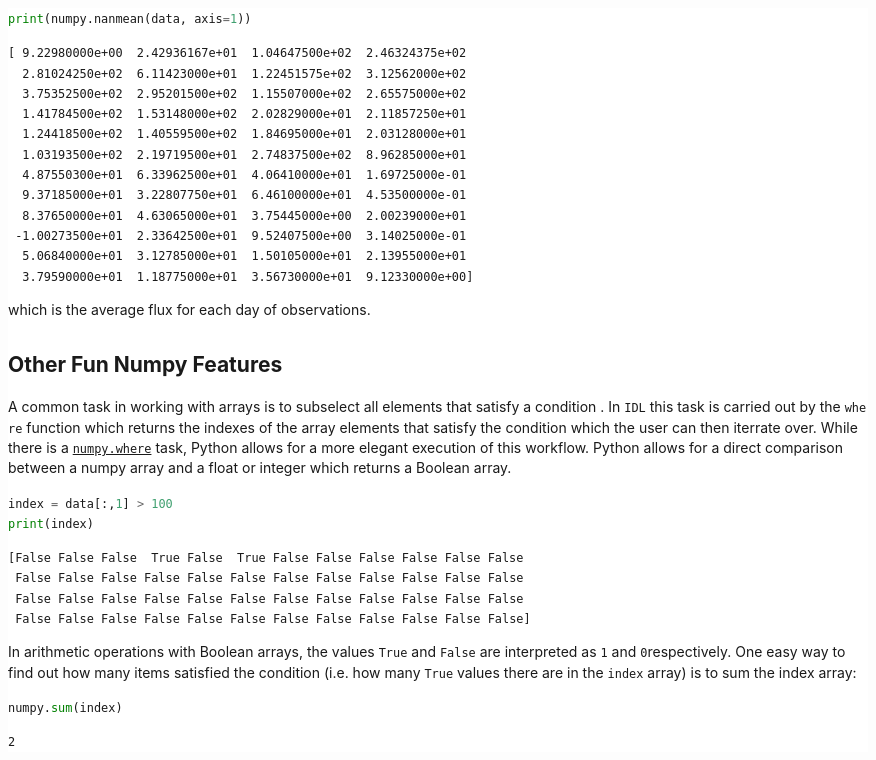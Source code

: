 ```python
print(numpy.nanmean(data, axis=1))
```

```output
[ 9.22980000e+00  2.42936167e+01  1.04647500e+02  2.46324375e+02
  2.81024250e+02  6.11423000e+01  1.22451575e+02  3.12562000e+02
  3.75352500e+02  2.95201500e+02  1.15507000e+02  2.65575000e+02
  1.41784500e+02  1.53148000e+02  2.02829000e+01  2.11857250e+01
  1.24418500e+02  1.40559500e+02  1.84695000e+01  2.03128000e+01
  1.03193500e+02  2.19719500e+01  2.74837500e+02  8.96285000e+01
  4.87550300e+01  6.33962500e+01  4.06410000e+01  1.69725000e-01
  9.37185000e+01  3.22807750e+01  6.46100000e+01  4.53500000e-01
  8.37650000e+01  4.63065000e+01  3.75445000e+00  2.00239000e+01
 -1.00273500e+01  2.33642500e+01  9.52407500e+00  3.14025000e-01
  5.06840000e+01  3.12785000e+01  1.50105000e+01  2.13955000e+01
  3.79590000e+01  1.18775000e+01  3.56730000e+01  9.12330000e+00]
```

which is the average flux for each day of observations.


## Other Fun Numpy Features

A common task in working with arrays is to subselect all elements that satisfy a condition . In `IDL` this task is 
carried out by the `where` function which returns the indexes of the array elements that satisfy the condition which the user can then iterrate over. While
there is a [`numpy.where`](https://docs.scipy.org/doc/numpy/reference/generated/numpy.where.html) task, Python allows
for a more elegant execution of this workflow. Python allows for a direct comparison between a numpy array and a float or integer which returns a Boolean array.

```python
index = data[:,1] > 100
print(index)
```

```output
[False False False  True False  True False False False False False False
 False False False False False False False False False False False False
 False False False False False False False False False False False False
 False False False False False False False False False False False False]
```

In arithmetic operations with Boolean arrays, the values `True` and `False` are interpreted as `1` and `0`respectively. One easy way to find out how many items satisfied the condition (i.e. how many `True` values there are in the `index` array) is to sum the index array:

```python
numpy.sum(index)
```

```output
2
```
